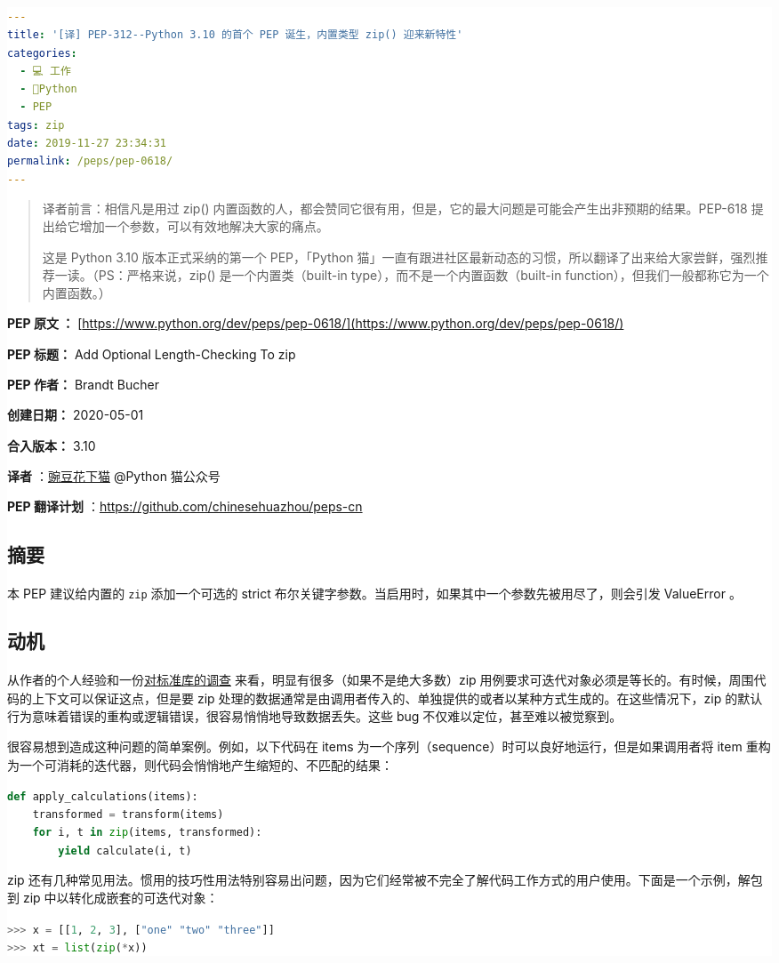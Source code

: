 ```yaml
---
title: '[译] PEP-312--Python 3.10 的首个 PEP 诞生，内置类型 zip() 迎来新特性'
categories: 
  - 💻 工作
  - 🐍Python
  - PEP
tags: zip
date: 2019-11-27 23:34:31
permalink: /peps/pep-0618/
---
```


> 译者前言：相信凡是用过 zip() 内置函数的人，都会赞同它很有用，但是，它的最大问题是可能会产生出非预期的结果。PEP-618 提出给它增加一个参数，可以有效地解决大家的痛点。
>
> 这是 Python 3.10 版本正式采纳的第一个 PEP，「Python 猫」一直有跟进社区最新动态的习惯，所以翻译了出来给大家尝鲜，强烈推荐一读。（PS：严格来说，zip() 是一个内置类（built-in type），而不是一个内置函数（built-in function），但我们一般都称它为一个内置函数。）

**PEP 原文 ：** [https://www.python.org/dev/peps/pep-0618/](https://www.python.org/dev/peps/pep-0618/)

**PEP 标题：** Add Optional Length-Checking To zip

**PEP 作者：** Brandt Bucher

**创建日期：** 2020-05-01

**合入版本：** 3.10

**译者** ：[豌豆花下猫](https://zhuanlan.zhihu.com/pythonCat) @Python 猫公众号

**PEP 翻译计划** ：https://github.com/chinesehuazhou/peps-cn

## 摘要

本 PEP 建议给内置的 `zip` 添加一个可选的 strict 布尔关键字参数。当启用时，如果其中一个参数先被用尽了，则会引发 ValueError 。     

## 动机

从作者的个人经验和一份[对标准库的调查](https://www.python.org/dev/peps/pep-0618/%23examples#examples) 来看，明显有很多（如果不是绝大多数）zip 用例要求可迭代对象必须是等长的。有时候，周围代码的上下文可以保证这点，但是要 zip 处理的数据通常是由调用者传入的、单独提供的或者以某种方式生成的。在这些情况下，zip 的默认行为意味着错误的重构或逻辑错误，很容易悄悄地导致数据丢失。这些 bug 不仅难以定位，甚至难以被觉察到。

很容易想到造成这种问题的简单案例。例如，以下代码在 items 为一个序列（sequence）时可以良好地运行，但是如果调用者将 item 重构为一个可消耗的迭代器，则代码会悄悄地产生缩短的、不匹配的结果：

```python
def apply_calculations(items):
    transformed = transform(items)
    for i, t in zip(items, transformed):
        yield calculate(i, t)
```

zip 还有几种常见用法。惯用的技巧性用法特别容易出问题，因为它们经常被不完全了解代码工作方式的用户使用。下面是一个示例，解包到 zip 中以转化成嵌套的可迭代对象：

```python
>>> x = [[1, 2, 3], ["one" "two" "three"]]
>>> xt = list(zip(*x))
```
